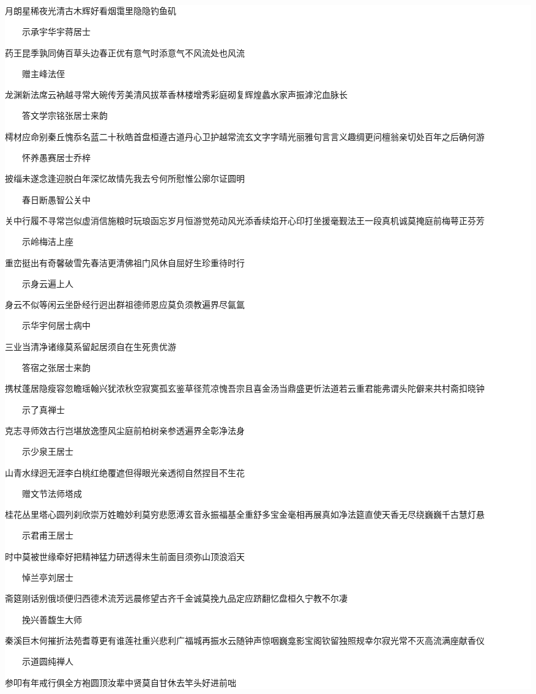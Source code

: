 月朗星稀夜光清古木辉好看烟霭里隐隐钓鱼矶

　　示承宇华宇蒋居士

药王昆季孰同俦百草头边春正优有意气时添意气不风流处也风流

　　赠主峰法侄

龙渊新法席云衲越寻常大碗传芳美清风拔萃香林楼增秀彩庭砌复辉煌蠡水家声振滹沱血脉长

　　答文学宗铭张居士来韵

樗材应命别秦丘愧忝名蓝二十秋皓首盘桓遵古道丹心卫护越常流玄文字字晴光丽雅句言言义趣绸更问檀翁亲切处百年之后确何游

　　怀养愚赛居士乔梓

披缁未遂念逢迎脱白年深忆故情先我去兮何所慰惟公廓尔证圆明

　　春日断愚智公关中

关中行履不寻常岂似虚消信施粮时玩琅函忘岁月恒游觉苑动风光添香续焰开心印打坐援毫觐法王一段真机诚莫掩庭前梅萼正芬芳

　　示岭梅洁上座

重峦挺出有奇馨破雪先春洁更清佛祖门风休自屈好生珍重待时行

　　示身云遍上人

身云不似等闲云坐卧经行迥出群祖德师恩应莫负须教遍界尽氤氲

　　示华宇何居士病中

三业当清净诸缘莫系留起居须自在生死贵优游

　　答宿之张居士来韵

携杖蓬居隐瘦容忽瞻瑶翰兴犹浓秋空寂寞孤玄鉴草径荒凉愧吾宗且喜金汤当鼎盛更忻法道若云重君能弗谓头陀僻来共村斋扣晓钟

　　示了真禅士

克志寻师效古行岂堪放逸堕风尘庭前柏树亲参透遍界全彰净法身

　　示少泉王居士

山青水绿迥无涯李白桃红绝覆遮但得眼光亲透彻自然捏目不生花

　　赠文节法师塔成

桂花丛里塔心圆列刹欣崇万姓瞻妙利莫穷悲愿溥玄音永振福基全重舒多宝金毫相再展真如净法筵直使天香无尽绕巍巍千古慧灯悬

　　示君甫王居士

时中莫被世缘牵好把精神猛力研透得未生前面目须弥山顶浪滔天

　　悼兰亭刘居士

斋筵刚话别俄顷便归西德术流芳远晨修望古齐千金诚莫挽九品定应跻翻忆盘桓久宁教不尔凄

　　挽兴善馥生大师

秦溪巨木何摧折法苑耆尊更有谁莲社重兴悲利广福城再振水云随钟声惊咽巍龛影宝阁钦留独照规幸尔寂光常不灭高流满座献香仪

　　示道圆纯禅人

参叩有年戒行俱全方袍圆顶汝辈中贤莫自甘休去竿头好进前咄
